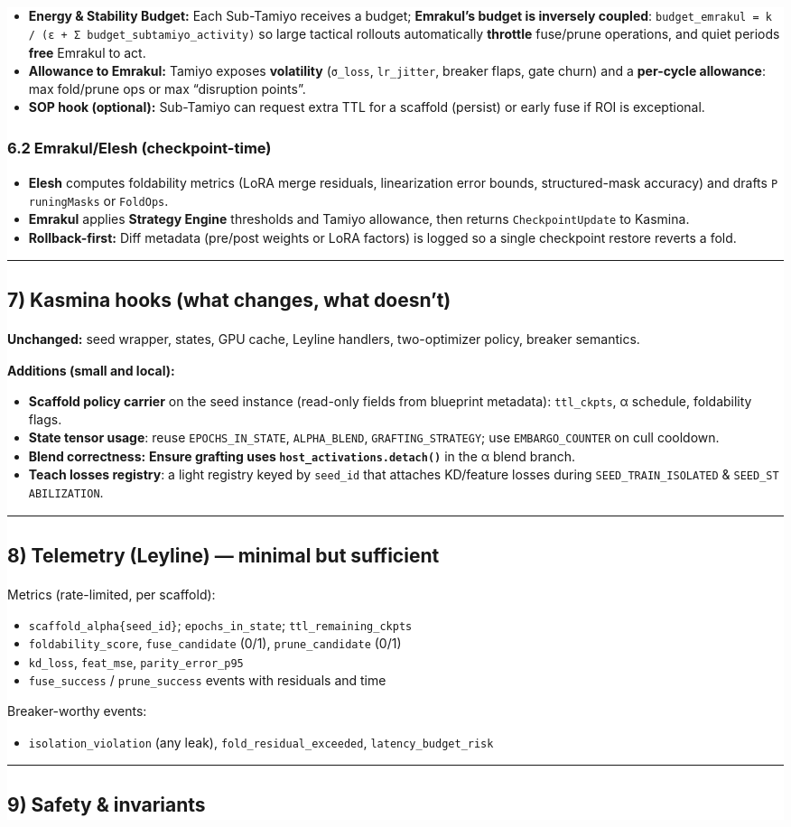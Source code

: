 * **Energy & Stability Budget:** Each Sub-Tamiyo receives a budget; **Emrakul’s budget is inversely coupled**:
  `budget_emrakul = k / (ε + Σ budget_subtamiyo_activity)` so large tactical rollouts automatically **throttle** fuse/prune operations, and quiet periods **free** Emrakul to act.
* **Allowance to Emrakul:** Tamiyo exposes **volatility** (`σ_loss`, `lr_jitter`, breaker flaps, gate churn) and a **per-cycle allowance**: max fold/prune ops or max “disruption points”.
* **SOP hook (optional):** Sub-Tamiyo can request extra TTL for a scaffold (persist) or early fuse if ROI is exceptional.

### 6.2 Emrakul/Elesh (checkpoint-time)

* **Elesh** computes foldability metrics (LoRA merge residuals, linearization error bounds, structured-mask accuracy) and drafts `PruningMasks` or `FoldOps`.
* **Emrakul** applies **Strategy Engine** thresholds and Tamiyo allowance, then returns `CheckpointUpdate` to Kasmina.
* **Rollback-first:** Diff metadata (pre/post weights or LoRA factors) is logged so a single checkpoint restore reverts a fold.

---

## 7) Kasmina hooks (what changes, what doesn’t)

**Unchanged:** seed wrapper, states, GPU cache, Leyline handlers, two-optimizer policy, breaker semantics.

**Additions (small and local):**

* **Scaffold policy carrier** on the seed instance (read-only fields from blueprint metadata): `ttl_ckpts`, α schedule, foldability flags.
* **State tensor usage**: reuse `EPOCHS_IN_STATE`, `ALPHA_BLEND`, `GRAFTING_STRATEGY`; use `EMBARGO_COUNTER` on cull cooldown.
* **Blend correctness:** **Ensure grafting uses `host_activations.detach()`** in the α blend branch.
* **Teach losses registry**: a light registry keyed by `seed_id` that attaches KD/feature losses during `SEED_TRAIN_ISOLATED` & `SEED_STABILIZATION`.

---

## 8) Telemetry (Leyline) — minimal but sufficient

Metrics (rate-limited, per scaffold):

* `scaffold_alpha{seed_id}`; `epochs_in_state`; `ttl_remaining_ckpts`
* `foldability_score`, `fuse_candidate` (0/1), `prune_candidate` (0/1)
* `kd_loss`, `feat_mse`, `parity_error_p95`
* `fuse_success` / `prune_success` events with residuals and time

Breaker-worthy events:

* `isolation_violation` (any leak), `fold_residual_exceeded`, `latency_budget_risk`

---

## 9) Safety & invariants
